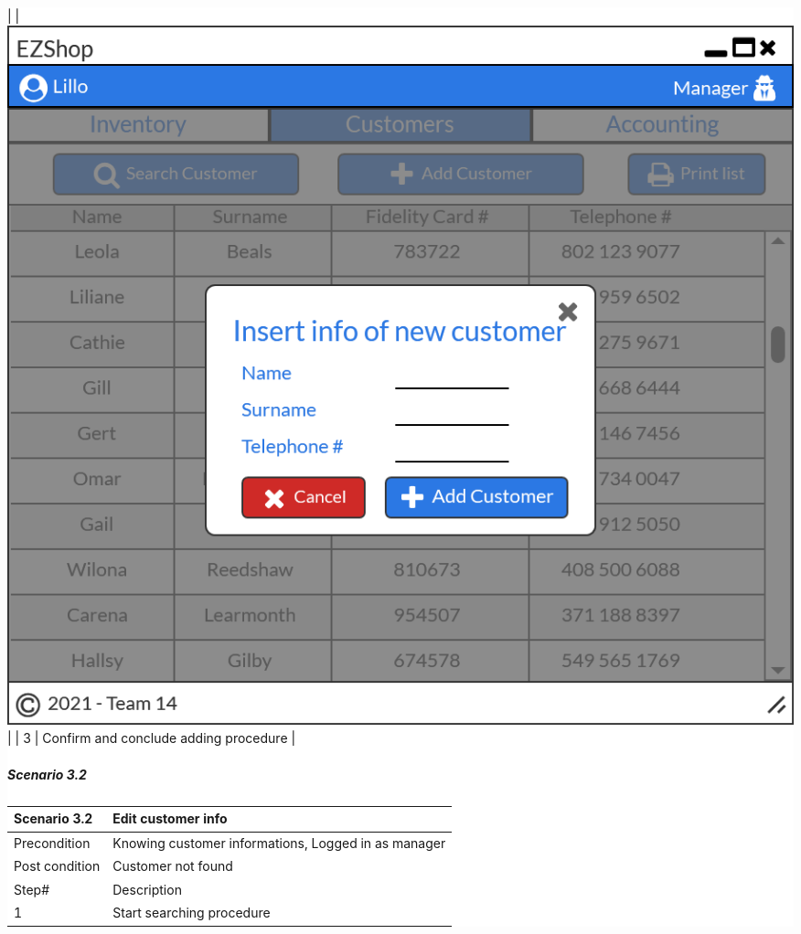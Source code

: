 | | ![Manager_Customers_Add_customer](gui/images/Manager_Customers_Add_customer.png) |
| 3              | Confirm and conclude adding procedure |  

##### Scenario 3.2

| Scenario 3.2   | Edit customer info |
| :------------- | :------------- |
| Precondition   | Knowing customer informations, Logged in as manager |
| Post condition | Customer not found |
| Step#          | Description |
| 1              | Start searching procedure |